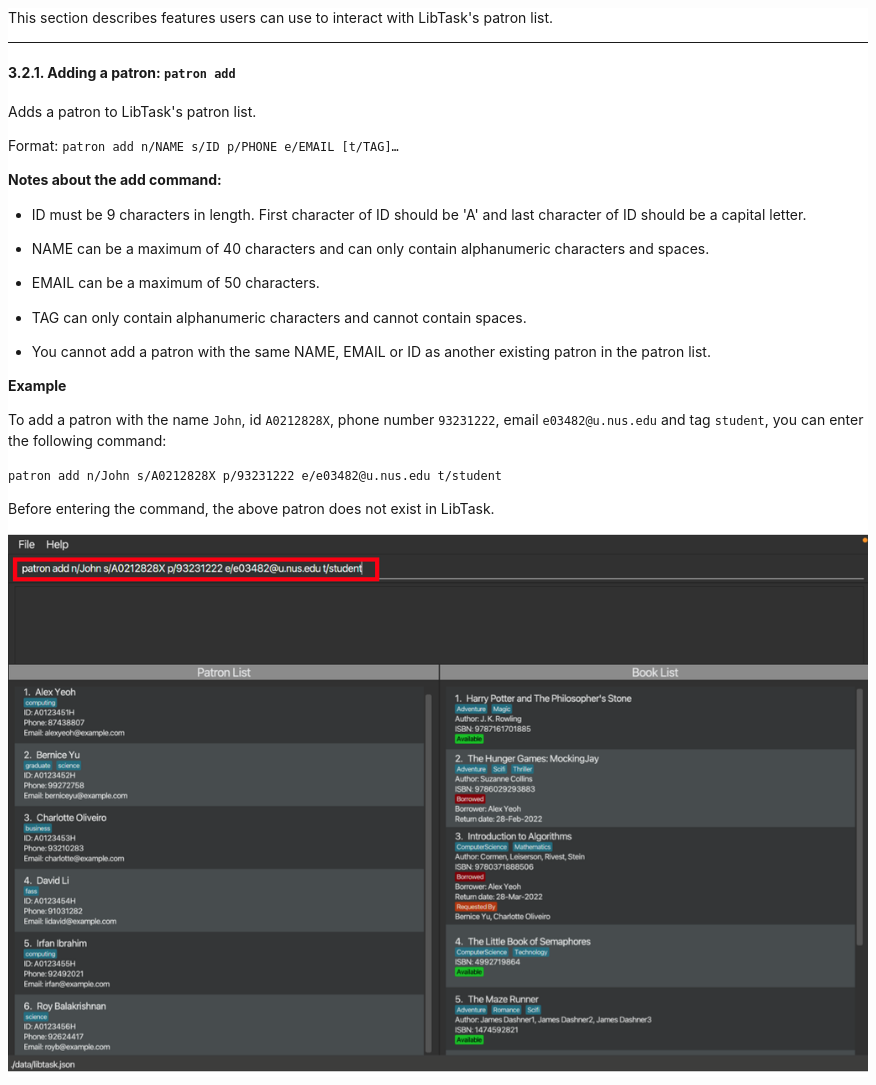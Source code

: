 This section describes features users can use to interact with LibTask's patron list.

--------------------------------------------------------------------------------------------------------------------
#### 3.2.1. Adding a patron: `patron add`
Adds a patron to LibTask's patron list.

Format: `patron add n/NAME s/ID p/PHONE e/EMAIL [t/TAG]…​`

<div markdown="block" class="alert alert-info">

**Notes about the add command:**<br>

* ID must be 9 characters in length. First character of ID should be 'A' and last character of ID should be a capital letter.

* NAME can be a maximum of 40 characters and can only contain alphanumeric characters and spaces.

* EMAIL can be a maximum of 50 characters.

* TAG can only contain alphanumeric characters and cannot contain spaces.

* You cannot add a patron with the same NAME, EMAIL or ID as another existing patron in the patron list.

</div>

**Example**

To add a patron with the name `John`, id `A0212828X`, phone number `93231222`, email `e03482@u.nus.edu` and tag `student`,
you can enter the following command:

`patron add n/John s/A0212828X p/93231222 e/e03482@u.nus.edu t/student`

<div style="page-break-after: always;"></div>

Before entering the command, the above patron does not exist in LibTask.

![patron-add-1](images/patron-add-1.png)
